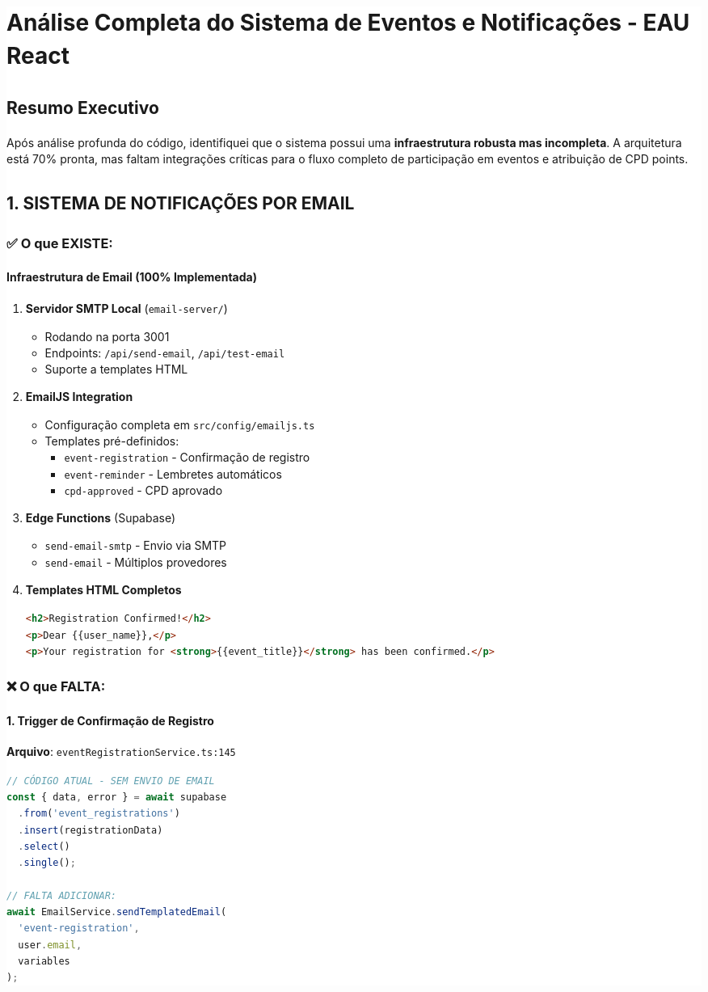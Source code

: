 # Análise Completa do Sistema de Eventos e Notificações - EAU React

## Resumo Executivo

Após análise profunda do código, identifiquei que o sistema possui uma **infraestrutura robusta mas incompleta**. A arquitetura está 70% pronta, mas faltam integrações críticas para o fluxo completo de participação em eventos e atribuição de CPD points.

## 1. SISTEMA DE NOTIFICAÇÕES POR EMAIL

### ✅ O que EXISTE:

#### Infraestrutura de Email (100% Implementada)
1. **Servidor SMTP Local** (`email-server/`)
   - Rodando na porta 3001
   - Endpoints: `/api/send-email`, `/api/test-email`
   - Suporte a templates HTML

2. **EmailJS Integration**
   - Configuração completa em `src/config/emailjs.ts`
   - Templates pré-definidos:
     - `event-registration` - Confirmação de registro
     - `event-reminder` - Lembretes automáticos
     - `cpd-approved` - CPD aprovado

3. **Edge Functions** (Supabase)
   - `send-email-smtp` - Envio via SMTP
   - `send-email` - Múltiplos provedores

4. **Templates HTML Completos**
   ```html
   <h2>Registration Confirmed!</h2>
   <p>Dear {{user_name}},</p>
   <p>Your registration for <strong>{{event_title}}</strong> has been confirmed.</p>
   ```

### ❌ O que FALTA:

#### 1. Trigger de Confirmação de Registro
**Arquivo**: `eventRegistrationService.ts:145`
```typescript
// CÓDIGO ATUAL - SEM ENVIO DE EMAIL
const { data, error } = await supabase
  .from('event_registrations')
  .insert(registrationData)
  .select()
  .single();

// FALTA ADICIONAR:
await EmailService.sendTemplatedEmail(
  'event-registration',
  user.email,
  variables
);
```
